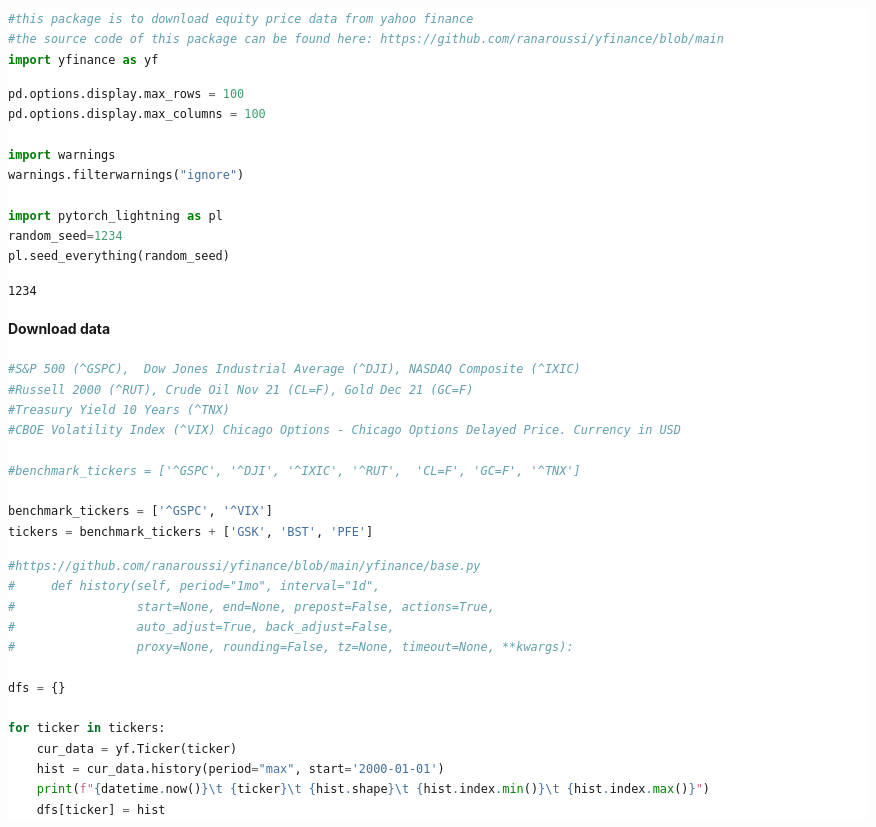 
```python
#this package is to download equity price data from yahoo finance
#the source code of this package can be found here: https://github.com/ranaroussi/yfinance/blob/main
import yfinance as yf
```


```python
pd.options.display.max_rows = 100
pd.options.display.max_columns = 100

import warnings
warnings.filterwarnings("ignore")

import pytorch_lightning as pl
random_seed=1234
pl.seed_everything(random_seed)
```




    1234



#### Download data


```python
#S&P 500 (^GSPC),  Dow Jones Industrial Average (^DJI), NASDAQ Composite (^IXIC)
#Russell 2000 (^RUT), Crude Oil Nov 21 (CL=F), Gold Dec 21 (GC=F)
#Treasury Yield 10 Years (^TNX)
#CBOE Volatility Index (^VIX) Chicago Options - Chicago Options Delayed Price. Currency in USD

#benchmark_tickers = ['^GSPC', '^DJI', '^IXIC', '^RUT',  'CL=F', 'GC=F', '^TNX']

benchmark_tickers = ['^GSPC', '^VIX']
tickers = benchmark_tickers + ['GSK', 'BST', 'PFE']
```


```python
#https://github.com/ranaroussi/yfinance/blob/main/yfinance/base.py
#     def history(self, period="1mo", interval="1d",
#                 start=None, end=None, prepost=False, actions=True,
#                 auto_adjust=True, back_adjust=False,
#                 proxy=None, rounding=False, tz=None, timeout=None, **kwargs):

dfs = {}

for ticker in tickers:
    cur_data = yf.Ticker(ticker)
    hist = cur_data.history(period="max", start='2000-01-01')
    print(f"{datetime.now()}\t {ticker}\t {hist.shape}\t {hist.index.min()}\t {hist.index.max()}")
    dfs[ticker] = hist
```
